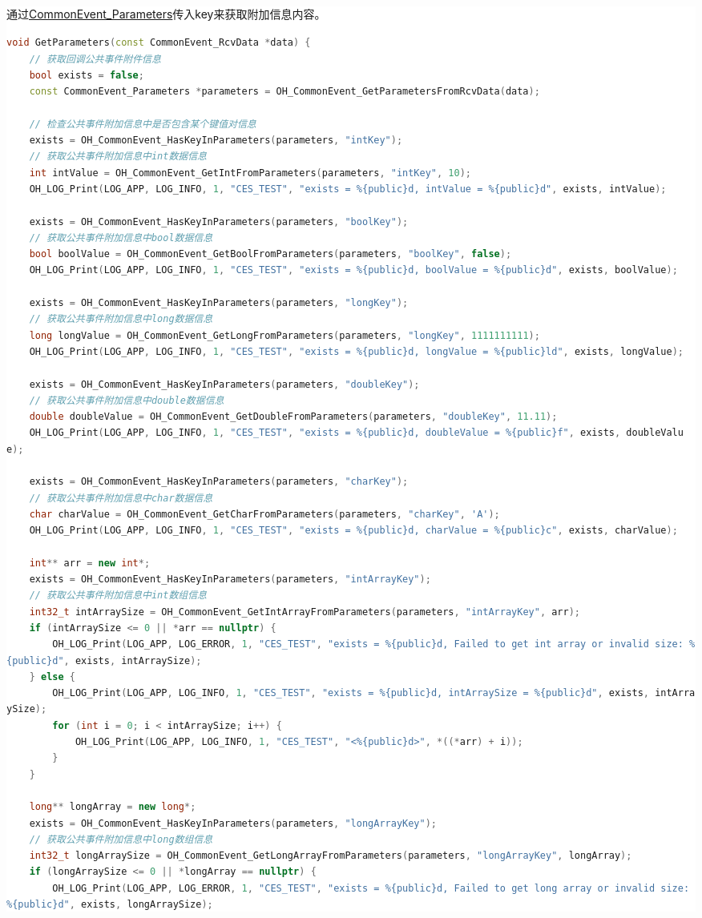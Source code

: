    通过[CommonEvent_Parameters](../../reference/apis-basic-services-kit/capi-oh-commonevent-h.md#变量)传入key来获取附加信息内容。

   ```c++
   void GetParameters(const CommonEvent_RcvData *data) {
       // 获取回调公共事件附件信息
       bool exists = false;
       const CommonEvent_Parameters *parameters = OH_CommonEvent_GetParametersFromRcvData(data);

       // 检查公共事件附加信息中是否包含某个键值对信息
       exists = OH_CommonEvent_HasKeyInParameters(parameters, "intKey");
       // 获取公共事件附加信息中int数据信息
       int intValue = OH_CommonEvent_GetIntFromParameters(parameters, "intKey", 10);
       OH_LOG_Print(LOG_APP, LOG_INFO, 1, "CES_TEST", "exists = %{public}d, intValue = %{public}d", exists, intValue);
       
       exists = OH_CommonEvent_HasKeyInParameters(parameters, "boolKey");
       // 获取公共事件附加信息中bool数据信息
       bool boolValue = OH_CommonEvent_GetBoolFromParameters(parameters, "boolKey", false);
       OH_LOG_Print(LOG_APP, LOG_INFO, 1, "CES_TEST", "exists = %{public}d, boolValue = %{public}d", exists, boolValue);
   
       exists = OH_CommonEvent_HasKeyInParameters(parameters, "longKey");
       // 获取公共事件附加信息中long数据信息
       long longValue = OH_CommonEvent_GetLongFromParameters(parameters, "longKey", 1111111111);
       OH_LOG_Print(LOG_APP, LOG_INFO, 1, "CES_TEST", "exists = %{public}d, longValue = %{public}ld", exists, longValue);
   
       exists = OH_CommonEvent_HasKeyInParameters(parameters, "doubleKey");
       // 获取公共事件附加信息中double数据信息
       double doubleValue = OH_CommonEvent_GetDoubleFromParameters(parameters, "doubleKey", 11.11);
       OH_LOG_Print(LOG_APP, LOG_INFO, 1, "CES_TEST", "exists = %{public}d, doubleValue = %{public}f", exists, doubleValue);
   
       exists = OH_CommonEvent_HasKeyInParameters(parameters, "charKey");
       // 获取公共事件附加信息中char数据信息
       char charValue = OH_CommonEvent_GetCharFromParameters(parameters, "charKey", 'A');
       OH_LOG_Print(LOG_APP, LOG_INFO, 1, "CES_TEST", "exists = %{public}d, charValue = %{public}c", exists, charValue);
       
       int** arr = new int*;
       exists = OH_CommonEvent_HasKeyInParameters(parameters, "intArrayKey");
       // 获取公共事件附加信息中int数组信息
       int32_t intArraySize = OH_CommonEvent_GetIntArrayFromParameters(parameters, "intArrayKey", arr);
       if (intArraySize <= 0 || *arr == nullptr) {
           OH_LOG_Print(LOG_APP, LOG_ERROR, 1, "CES_TEST", "exists = %{public}d, Failed to get int array or invalid size: %{public}d", exists, intArraySize);
       } else {
           OH_LOG_Print(LOG_APP, LOG_INFO, 1, "CES_TEST", "exists = %{public}d, intArraySize = %{public}d", exists, intArraySize);
           for (int i = 0; i < intArraySize; i++) {
               OH_LOG_Print(LOG_APP, LOG_INFO, 1, "CES_TEST", "<%{public}d>", *((*arr) + i));
           }
       }
       
       long** longArray = new long*;
       exists = OH_CommonEvent_HasKeyInParameters(parameters, "longArrayKey");
       // 获取公共事件附加信息中long数组信息
       int32_t longArraySize = OH_CommonEvent_GetLongArrayFromParameters(parameters, "longArrayKey", longArray);
       if (longArraySize <= 0 || *longArray == nullptr) {
           OH_LOG_Print(LOG_APP, LOG_ERROR, 1, "CES_TEST", "exists = %{public}d, Failed to get long array or invalid size: %{public}d", exists, longArraySize);
   ```